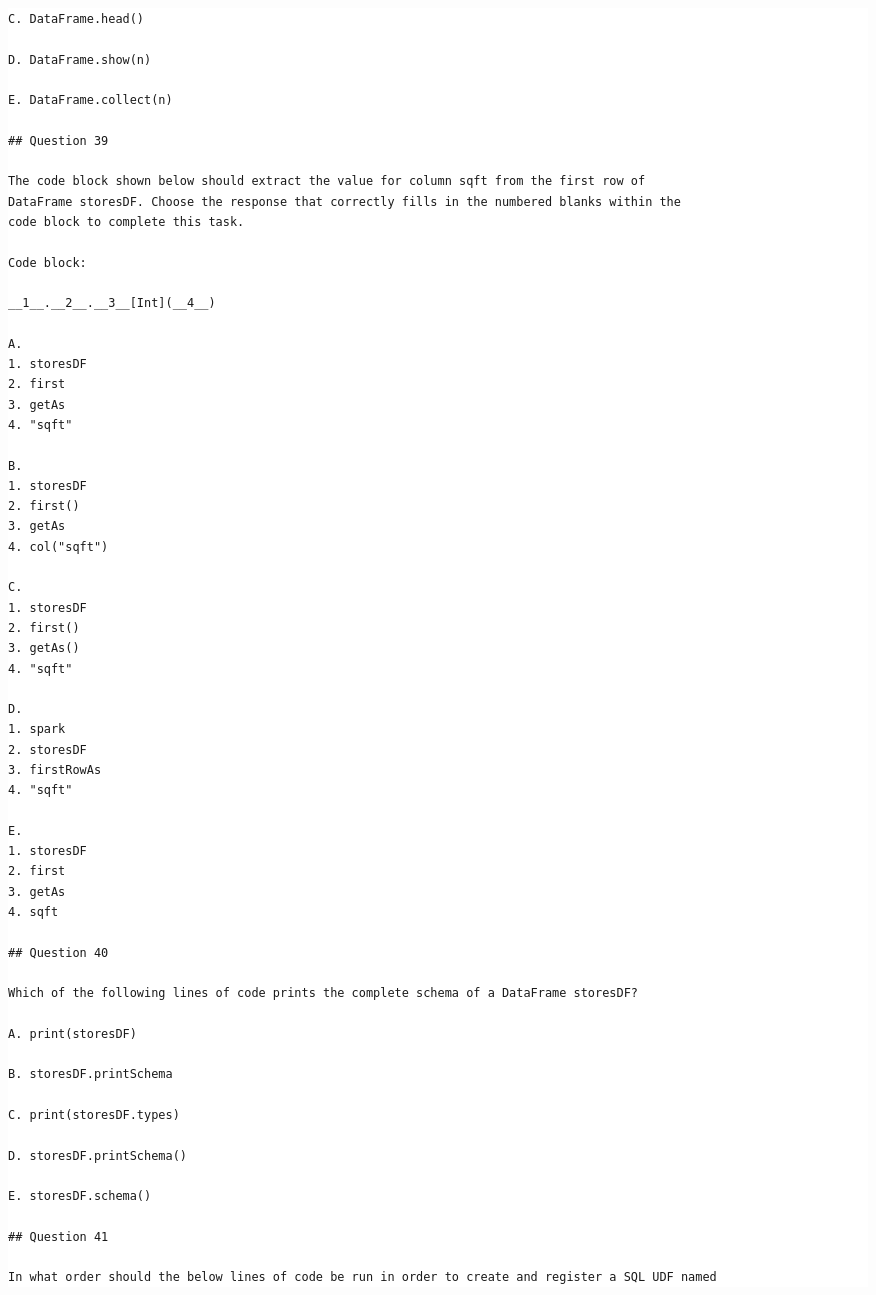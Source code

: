 ```
C. DataFrame.head()

D. DataFrame.show(n)

E. DataFrame.collect(n)

## Question 39

The code block shown below should extract the value for column sqft from the first row of
DataFrame storesDF. Choose the response that correctly fills in the numbered blanks within the
code block to complete this task.

Code block:

__1__.__2__.__3__[Int](__4__)

A.
1. storesDF
2. first
3. getAs
4. "sqft"

B.
1. storesDF
2. first()
3. getAs
4. col("sqft")

C.
1. storesDF
2. first()
3. getAs()
4. "sqft"

D.
1. spark
2. storesDF
3. firstRowAs
4. "sqft"

E.
1. storesDF
2. first
3. getAs
4. sqft

## Question 40

Which of the following lines of code prints the complete schema of a DataFrame storesDF?

A. print(storesDF)

B. storesDF.printSchema

C. print(storesDF.types)

D. storesDF.printSchema()

E. storesDF.schema()

## Question 41

In what order should the below lines of code be run in order to create and register a SQL UDF named
```
